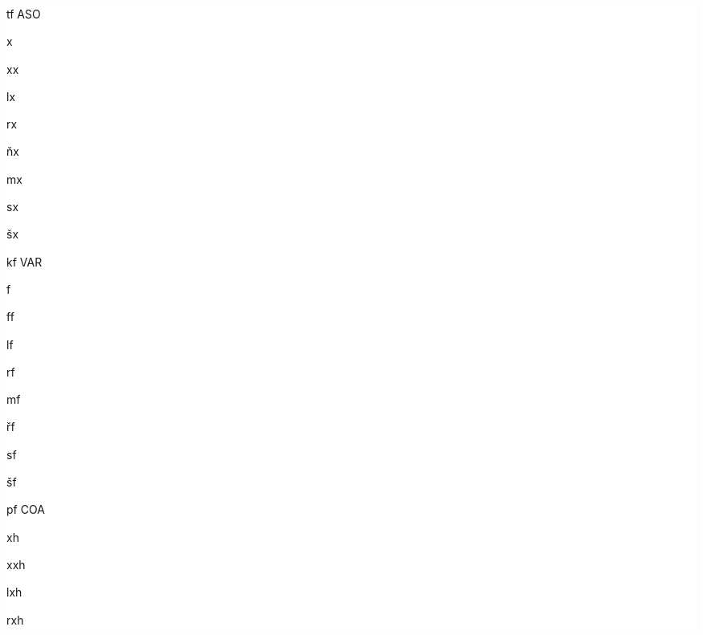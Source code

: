 
tf
ASO
	

x
	

xx
	

lx
	

rx
	

ňx
	

mx
	

sx
	

šx
	

kf
VAR
	

f
	

ff
	

lf
	

rf
	

mf
	

řf
	

sf
	

šf
	

pf
COA
	

xh
	

xxh
	

lxh
	

rxh
	